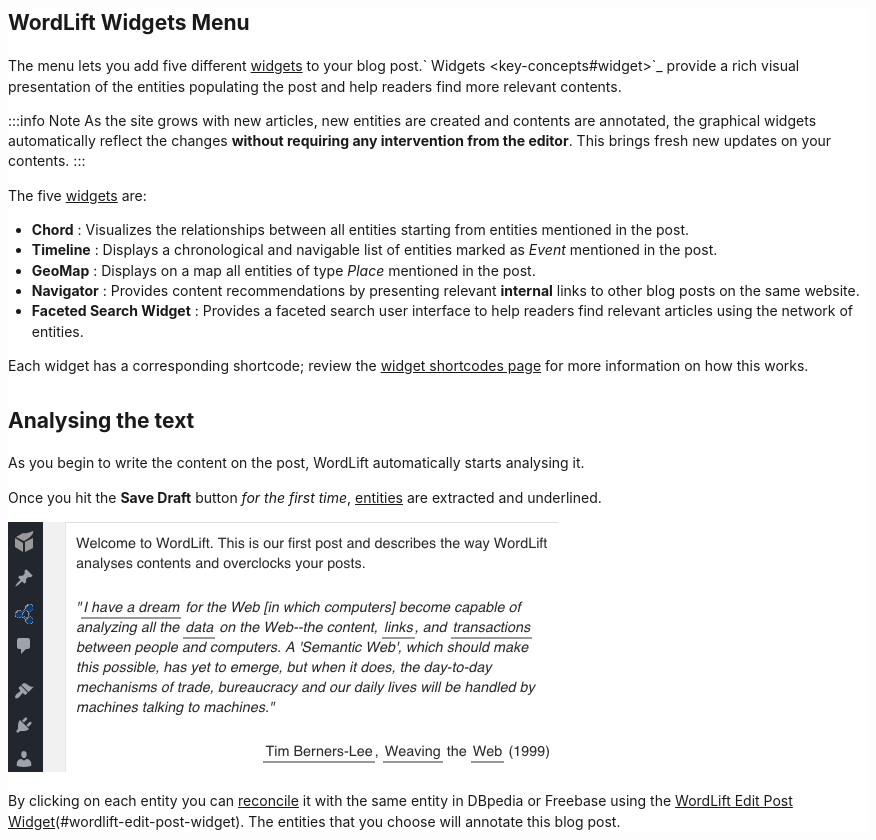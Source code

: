 ## WordLift Widgets Menu

The menu lets you add five different [widgets](/pages/key-concepts#widget) to your blog post.\` Widgets \<key-concepts#widget>\`\_ provide a rich visual presentation of the entities populating the post and help readers find more relevant contents.

:::info Note
As the site grows with new articles, new entities are created and contents are annotated, the graphical widgets automatically reflect the changes **without requiring any intervention from the editor**. This brings fresh new updates on your contents.
:::

The five [widgets](/pages/key-concepts#widget) are:

- **Chord**
  : Visualizes the relationships between all entities starting from entities mentioned in the post.
- **Timeline**
  : Displays a chronological and navigable list of entities marked as *Event* mentioned in the post.
- **GeoMap**
  : Displays  on a map all entities of type *Place*  mentioned in the post.
- **Navigator**
  : Provides content recommendations by presenting relevant **internal** links to other blog posts on the same website.
- **Faceted Search Widget**
  : Provides a faceted search user interface to help readers find relevant articles using the network of entities.

Each widget has a corresponding shortcode; review the [widget shortcodes page](/pages/shortcodes#widget-shortcodes) for more information on how this works.

## Analysing the text

As you begin to write the content on the post, WordLift automatically starts analysing it.

Once you hit the **Save Draft** button *for the first time*, [entities](/pages/key-concepts#entity) are extracted and underlined.

![image](./images/wordlift-content-analysis-results.png)

By clicking on each entity you can [reconcile](/pages/key-concepts#reconciliation) it with the same entity in DBpedia or Freebase using the [WordLift Edit Post Widget](#wordlift-edit-post-widget)(#wordlift-edit-post-widget). The entities that you choose will annotate this blog post.
